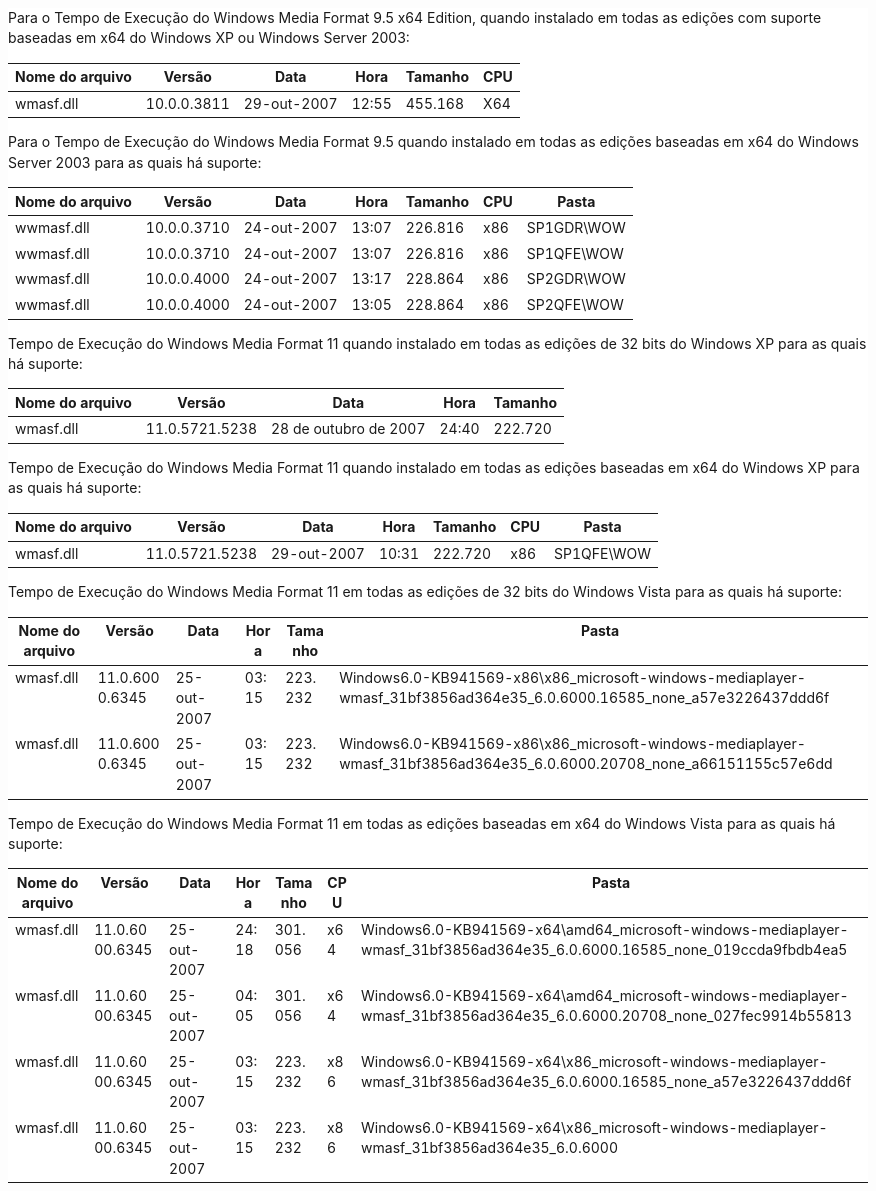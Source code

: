 Para o Tempo de Execução do Windows Media Format 9.5 x64 Edition, quando instalado em todas as edições com suporte baseadas em x64 do Windows XP ou Windows Server 2003:

| Nome do arquivo | Versão      | Data        | Hora  | Tamanho | CPU |
|-----------------|-------------|-------------|-------|---------|-----|
| wmasf.dll       | 10.0.0.3811 | 29-out-2007 | 12:55 | 455.168 | X64 |

Para o Tempo de Execução do Windows Media Format 9.5 quando instalado em todas as edições baseadas em x64 do Windows Server 2003 para as quais há suporte:

| Nome do arquivo | Versão      | Data        | Hora  | Tamanho | CPU | Pasta       |
|-----------------|-------------|-------------|-------|---------|-----|-------------|
| wwmasf.dll      | 10.0.0.3710 | 24-out-2007 | 13:07 | 226.816 | x86 | SP1GDR\\WOW |
| wwmasf.dll      | 10.0.0.3710 | 24-out-2007 | 13:07 | 226.816 | x86 | SP1QFE\\WOW |
| wwmasf.dll      | 10.0.0.4000 | 24-out-2007 | 13:17 | 228.864 | x86 | SP2GDR\\WOW |
| wwmasf.dll      | 10.0.0.4000 | 24-out-2007 | 13:05 | 228.864 | x86 | SP2QFE\\WOW |

Tempo de Execução do Windows Media Format 11 quando instalado em todas as edições de 32 bits do Windows XP para as quais há suporte:

| Nome do arquivo | Versão         | Data                  | Hora  | Tamanho |
|-----------------|----------------|-----------------------|-------|---------|
| wmasf.dll       | 11.0.5721.5238 | 28 de outubro de 2007 | 24:40 | 222.720 |

Tempo de Execução do Windows Media Format 11 quando instalado em todas as edições baseadas em x64 do Windows XP para as quais há suporte:

| Nome do arquivo | Versão         | Data        | Hora  | Tamanho | CPU | Pasta       |
|-----------------|----------------|-------------|-------|---------|-----|-------------|
| wmasf.dll       | 11.0.5721.5238 | 29-out-2007 | 10:31 | 222.720 | x86 | SP1QFE\\WOW |

Tempo de Execução do Windows Media Format 11 em todas as edições de 32 bits do Windows Vista para as quais há suporte:

| Nome do arquivo | Versão         | Data        | Hora  | Tamanho | Pasta                                                                                                                       |
|-----------------|----------------|-------------|-------|---------|-----------------------------------------------------------------------------------------------------------------------------|
| wmasf.dll       | 11.0.6000.6345 | 25-out-2007 | 03:15 | 223.232 | Windows6.0-KB941569-x86\\x86\_microsoft-windows-mediaplayer-wmasf\_31bf3856ad364e35\_6.0.6000.16585\_none\_a57e3226437ddd6f |
| wmasf.dll       | 11.0.6000.6345 | 25-out-2007 | 03:15 | 223.232 | Windows6.0-KB941569-x86\\x86\_microsoft-windows-mediaplayer-wmasf\_31bf3856ad364e35\_6.0.6000.20708\_none\_a66151155c57e6dd |

Tempo de Execução do Windows Media Format 11 em todas as edições baseadas em x64 do Windows Vista para as quais há suporte:

| Nome do arquivo | Versão         | Data        | Hora  | Tamanho | CPU | Pasta                                                                                                                         |
|-----------------|----------------|-------------|-------|---------|-----|-------------------------------------------------------------------------------------------------------------------------------|
| wmasf.dll       | 11.0.6000.6345 | 25-out-2007 | 24:18 | 301.056 | x64 | Windows6.0-KB941569-x64\\amd64\_microsoft-windows-mediaplayer-wmasf\_31bf3856ad364e35\_6.0.6000.16585\_none\_019ccda9fbdb4ea5 |
| wmasf.dll       | 11.0.6000.6345 | 25-out-2007 | 04:05 | 301.056 | x64 | Windows6.0-KB941569-x64\\amd64\_microsoft-windows-mediaplayer-wmasf\_31bf3856ad364e35\_6.0.6000.20708\_none\_027fec9914b55813 |
| wmasf.dll       | 11.0.6000.6345 | 25-out-2007 | 03:15 | 223.232 | x86 | Windows6.0-KB941569-x64\\x86\_microsoft-windows-mediaplayer-wmasf\_31bf3856ad364e35\_6.0.6000.16585\_none\_a57e3226437ddd6f   |
| wmasf.dll       | 11.0.6000.6345 | 25-out-2007 | 03:15 | 223.232 | x86 | Windows6.0-KB941569-x64\\x86\_microsoft-windows-mediaplayer-wmasf\_31bf3856ad364e35\_6.0.6000                                 |

